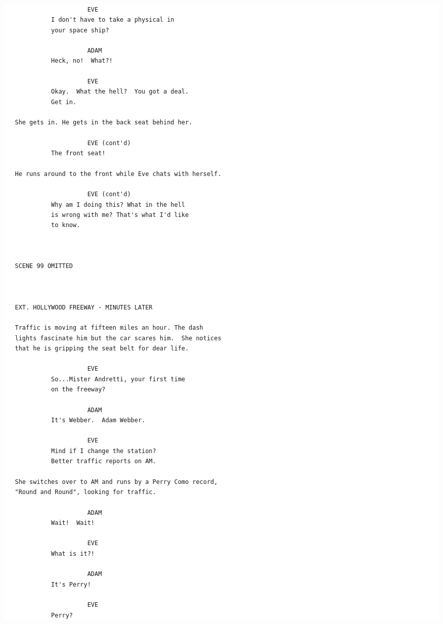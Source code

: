                            EVE
                 I don't have to take a physical in
                 your space ship?

                           ADAM
                 Heck, no!  What?!

                           EVE
                 Okay.  What the hell?  You got a deal.
                 Get in.

       She gets in. He gets in the back seat behind her.

                           EVE (cont'd)
                 The front seat!

       He runs around to the front while Eve chats with herself.

                           EVE (cont'd)
                 Why am I doing this? What in the hell
                 is wrong with me? That's what I'd like
                 to know.



       SCENE 99 OMITTED



       EXT. HOLLYWOOD FREEWAY - MINUTES LATER

       Traffic is moving at fifteen miles an hour. The dash
       lights fascinate him but the car scares him.  She notices
       that he is gripping the seat belt for dear life.

                           EVE
                 So...Mister Andretti, your first time
                 on the freeway?

                           ADAM
                 It's Webber.  Adam Webber.

                           EVE
                 Mind if I change the station?
                 Better traffic reports on AM.

       She switches over to AM and runs by a Perry Como record,
       "Round and Round", looking for traffic.

                           ADAM
                 Wait!  Wait!

                           EVE
                 What is it?!

                           ADAM
                 It's Perry!

                           EVE
                 Perry?
